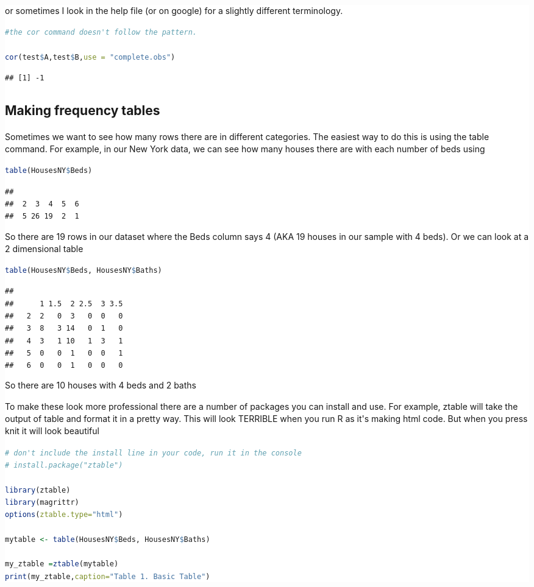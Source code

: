 or sometimes I look in the help file (or on google) for a slightly different terminology.


```r
#the cor command doesn't follow the pattern.

cor(test$A,test$B,use = "complete.obs")
```

```
## [1] -1
```



## Making frequency tables

Sometimes we want to see how many rows there are in different categories. The easiest way to do this is using the table command. For example, in our New York data, we can see how many houses there are with each number of beds using


```r
table(HousesNY$Beds)
```

```
## 
##  2  3  4  5  6 
##  5 26 19  2  1
```

So there are 19 rows in our dataset where the Beds column says 4 (AKA 19 houses in our sample with 4 beds). Or we can look at a 2 dimensional table


```r
table(HousesNY$Beds, HousesNY$Baths)
```

```
##    
##      1 1.5  2 2.5  3 3.5
##   2  2   0  3   0  0   0
##   3  8   3 14   0  1   0
##   4  3   1 10   1  3   1
##   5  0   0  1   0  0   1
##   6  0   0  1   0  0   0
```

So there are 10 houses with 4 beds and 2 baths

To make these look more professional there are a number of packages you can install and use. For example, ztable will take the output of table and format it in a pretty way. This will look TERRIBLE when you run R as it's making html code. But when you press knit it will look beautiful


```r
# don't include the install line in your code, run it in the console
# install.package("ztable")

library(ztable)
library(magrittr)
options(ztable.type="html")

mytable <- table(HousesNY$Beds, HousesNY$Baths)

my_ztable =ztable(mytable) 
print(my_ztable,caption="Table 1. Basic Table")
```
